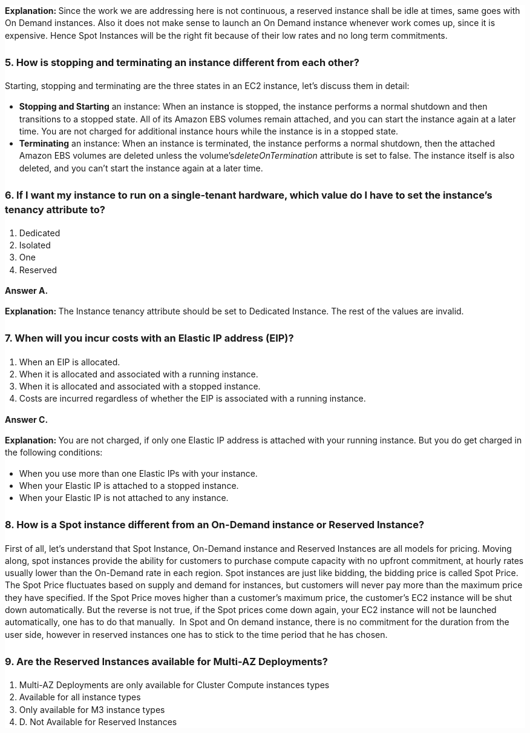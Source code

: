 <b>Explanation: </b>Since the work we are addressing here is not continuous, a reserved instance shall be idle at times, same goes with On Demand instances. Also it does not make sense to launch an On Demand instance whenever work comes up, since it is expensive. Hence Spot Instances will be the right fit because of their low rates and no long term commitments.
<h3><strong>5. How is stopping and terminating an instance different from each other?</strong></h3>
Starting, stopping and terminating are the three states in an EC2 instance, let’s discuss them in detail:
<ul>
 	<li><b>Stopping and Starting</b> an instance: When an instance is stopped, the instance performs a normal shutdown and then transitions to a stopped state. All of its Amazon EBS volumes remain attached, and you can start the instance again at a later time. You are not charged for additional instance hours while the instance is in a stopped state.</li>
 	<li><b>Terminating</b> an instance: When an instance is terminated, the instance performs a normal shutdown, then the attached Amazon EBS volumes are deleted unless the volume’s<i>deleteOnTermination</i> attribute is set to false. The instance itself is also deleted, and you can’t start the instance again at a later time.</li>
</ul>
<h3><strong>6. If I want my instance to run on a single-tenant hardware, which value do I have to set the instance’s tenancy attribute to?</strong></h3>
<ol>
 	<li>Dedicated</li>
 	<li>Isolated</li>
 	<li>One</li>
 	<li>Reserved</li>
</ol>
<strong>Answer A.</strong>

<b>Explanation: </b>The Instance tenancy attribute should be set to Dedicated Instance. The rest of the values are invalid.
<h3><b>7. When will you incur costs with an Elastic IP address (EIP)?</b></h3>
<ol>
 	<li>When an EIP is allocated.</li>
 	<li>When it is allocated and associated with a running instance.</li>
 	<li>When it is allocated and associated with a stopped instance.</li>
 	<li>Costs are incurred regardless of whether the EIP is associated with a running instance.</li>
</ol>
<strong>Answer C.</strong>

<b>Explanation: </b>You are not charged, if only one Elastic IP address is attached with your running instance. But you do get charged in the following conditions:
<ul>
 	<li>When you use more than one Elastic IPs with your instance.</li>
 	<li>When your Elastic IP is attached to a stopped instance.</li>
 	<li>When your Elastic IP is not attached to any instance.</li>
</ul>
<h3><strong>8. How is a Spot instance different from an On-Demand instance or Reserved Instance?</strong></h3>
First of all, let’s understand that Spot Instance, On-Demand instance and Reserved Instances are all models for pricing. Moving along, spot instances provide the ability for customers to purchase compute capacity with no upfront commitment, at hourly rates usually lower than the On-Demand rate in each region. Spot instances are just like bidding, the bidding price is called Spot Price. The Spot Price fluctuates based on supply and demand for instances, but customers will never pay more than the maximum price they have specified. If the Spot Price moves higher than a customer’s maximum price, the customer’s EC2 instance will be shut down automatically. But the reverse is not true, if the Spot prices come down again, your EC2 instance will not be launched automatically, one has to do that manually.  In Spot and On demand instance, there is no commitment for the duration from the user side, however in reserved instances one has to stick to the time period that he has chosen.
<h3><strong>9. Are the Reserved Instances available for Multi-AZ Deployments?</strong></h3>
<ol>
 	<li>Multi-AZ Deployments are only available for Cluster Compute instances types</li>
 	<li>Available for all instance types</li>
 	<li>Only available for M3 instance types</li>
 	<li>D. Not Available for Reserved Instances</li>
</ol>